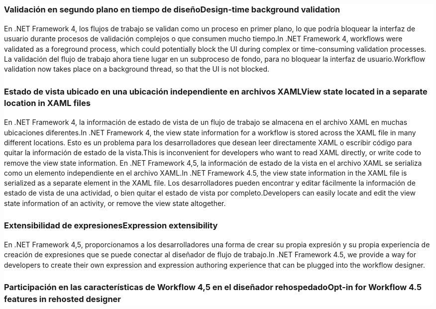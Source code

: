 ### <a name="BKMK_DesignTimeValidation"></a><span data-ttu-id="2855b-248">Validación en segundo plano en tiempo de diseño</span><span class="sxs-lookup"><span data-stu-id="2855b-248">Design-time background validation</span></span>

<span data-ttu-id="2855b-249">En .NET Framework 4, los flujos de trabajo se validan como un proceso en primer plano, lo que podría bloquear la interfaz de usuario durante procesos de validación complejos o que consumen mucho tiempo.</span><span class="sxs-lookup"><span data-stu-id="2855b-249">In .NET Framework 4, workflows were validated as a foreground process, which could potentially block the UI during complex or time-consuming validation processes.</span></span> <span data-ttu-id="2855b-250">La validación del flujo de trabajo ahora tiene lugar en un subproceso de fondo, para no bloquear la interfaz de usuario.</span><span class="sxs-lookup"><span data-stu-id="2855b-250">Workflow validation now takes place on a background thread, so that the UI is not blocked.</span></span>

### <a name="BKMK_ViewState"></a><span data-ttu-id="2855b-251">Estado de vista ubicado en una ubicación independiente en archivos XAML</span><span class="sxs-lookup"><span data-stu-id="2855b-251">View state located in a separate location in XAML files</span></span>

<span data-ttu-id="2855b-252">En .NET Framework 4, la información de estado de vista de un flujo de trabajo se almacena en el archivo XAML en muchas ubicaciones diferentes.</span><span class="sxs-lookup"><span data-stu-id="2855b-252">In .NET Framework 4, the view state information for a workflow is stored across the XAML file in many different locations.</span></span> <span data-ttu-id="2855b-253">Esto es un problema para los desarrolladores que desean leer directamente XAML o escribir código para quitar la información de estado de la vista.</span><span class="sxs-lookup"><span data-stu-id="2855b-253">This is inconvenient for developers who want to read XAML directly, or write code to remove the view state information.</span></span> <span data-ttu-id="2855b-254">En .NET Framework 4,5, la información de estado de la vista en el archivo XAML se serializa como un elemento independiente en el archivo XAML.</span><span class="sxs-lookup"><span data-stu-id="2855b-254">In .NET Framework 4.5, the view state information in the XAML file is serialized as a separate element in the XAML file.</span></span> <span data-ttu-id="2855b-255">Los desarrolladores pueden encontrar y editar fácilmente la información de estado de vista de una actividad, o bien quitar el estado de vista por completo.</span><span class="sxs-lookup"><span data-stu-id="2855b-255">Developers can easily locate and edit the view state information of an activity, or remove the view state altogether.</span></span>

### <a name="BKMK_ExpressionExtensibility"></a><span data-ttu-id="2855b-256">Extensibilidad de expresiones</span><span class="sxs-lookup"><span data-stu-id="2855b-256">Expression extensibility</span></span>

<span data-ttu-id="2855b-257">En .NET Framework 4,5, proporcionamos a los desarrolladores una forma de crear su propia expresión y su propia experiencia de creación de expresiones que se puede conectar al diseñador de flujo de trabajo.</span><span class="sxs-lookup"><span data-stu-id="2855b-257">In .NET Framework 4.5, we provide a way for developers to create their own expression and expression authoring experience that can be plugged into the workflow designer.</span></span>

### <a name="BKMK_BackwardCompatRehostedDesigner"></a><span data-ttu-id="2855b-258">Participación en las características de Workflow 4,5 en el diseñador rehospedado</span><span class="sxs-lookup"><span data-stu-id="2855b-258">Opt-in for Workflow 4.5 features in rehosted designer</span></span>
